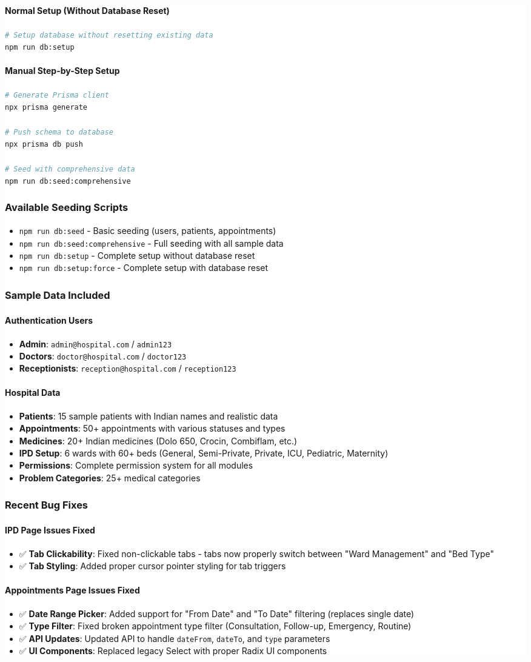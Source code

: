 #### Normal Setup (Without Database Reset)
```bash
# Setup database without resetting existing data
npm run db:setup
```

#### Manual Step-by-Step Setup
```bash
# Generate Prisma client
npx prisma generate

# Push schema to database
npx prisma db push

# Seed with comprehensive data
npm run db:seed:comprehensive
```

### Available Seeding Scripts

- `npm run db:seed` - Basic seeding (users, patients, appointments)
- `npm run db:seed:comprehensive` - Full seeding with all sample data
- `npm run db:setup` - Complete setup without database reset
- `npm run db:setup:force` - Complete setup with database reset

### Sample Data Included

#### Authentication Users
- **Admin**: `admin@hospital.com` / `admin123`
- **Doctors**: `doctor@hospital.com` / `doctor123`
- **Receptionists**: `reception@hospital.com` / `reception123`

#### Hospital Data
- **Patients**: 15 sample patients with Indian names and realistic data
- **Appointments**: 50+ appointments with various statuses and types
- **Medicines**: 20+ Indian medicines (Dolo 650, Crocin, Combiflam, etc.)
- **IPD Setup**: 6 wards with 60+ beds (General, Semi-Private, Private, ICU, Pediatric, Maternity)
- **Permissions**: Complete permission system for all modules
- **Problem Categories**: 25+ medical categories

### Recent Bug Fixes

#### IPD Page Issues Fixed
- ✅ **Tab Clickability**: Fixed non-clickable tabs - tabs now properly switch between "Ward Management" and "Bed Type"
- ✅ **Tab Styling**: Added proper cursor pointer styling for tab triggers

#### Appointments Page Issues Fixed
- ✅ **Date Range Picker**: Added support for "From Date" and "To Date" filtering (replaces single date)
- ✅ **Type Filter**: Fixed broken appointment type filter (Consultation, Follow-up, Emergency, Routine)
- ✅ **API Updates**: Updated API to handle `dateFrom`, `dateTo`, and `type` parameters
- ✅ **UI Components**: Replaced legacy Select with proper Radix UI components
